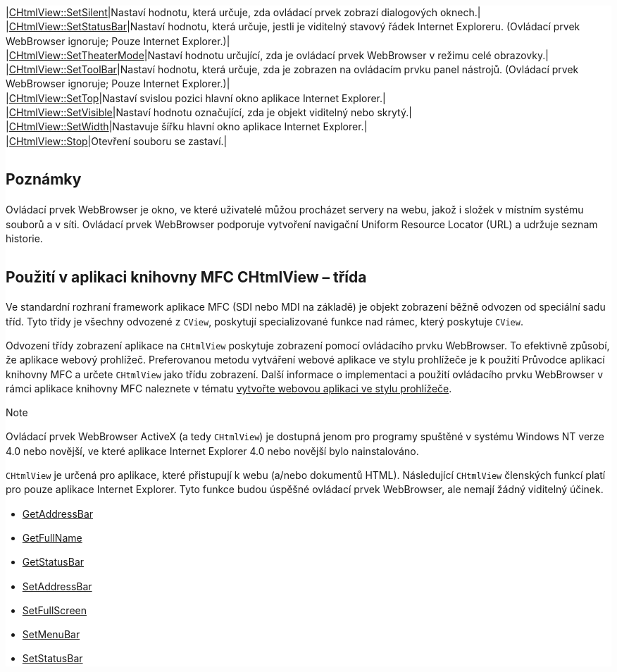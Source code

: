 |[CHtmlView::SetSilent](#setsilent)|Nastaví hodnotu, která určuje, zda ovládací prvek zobrazí dialogových oknech.|  
|[CHtmlView::SetStatusBar](#setstatusbar)|Nastaví hodnotu, která určuje, jestli je viditelný stavový řádek Internet Exploreru. (Ovládací prvek WebBrowser ignoruje; Pouze Internet Explorer.)|  
|[CHtmlView::SetTheaterMode](#settheatermode)|Nastaví hodnotu určující, zda je ovládací prvek WebBrowser v režimu celé obrazovky.|  
|[CHtmlView::SetToolBar](#settoolbar)|Nastaví hodnotu, která určuje, zda je zobrazen na ovládacím prvku panel nástrojů. (Ovládací prvek WebBrowser ignoruje; Pouze Internet Explorer.)|  
|[CHtmlView::SetTop](#settop)|Nastaví svislou pozici hlavní okno aplikace Internet Explorer.|  
|[CHtmlView::SetVisible](#setvisible)|Nastaví hodnotu označující, zda je objekt viditelný nebo skrytý.|  
|[CHtmlView::SetWidth](#setwidth)|Nastavuje šířku hlavní okno aplikace Internet Explorer.|  
|[CHtmlView::Stop](#stop)|Otevření souboru se zastaví.|  
  
## <a name="remarks"></a>Poznámky  
 Ovládací prvek WebBrowser je okno, ve které uživatelé můžou procházet servery na webu, jakož i složek v místním systému souborů a v síti. Ovládací prvek WebBrowser podporuje vytvoření navigační Uniform Resource Locator (URL) a udržuje seznam historie.  
  
## <a name="using-the-chtmlview-class-in-an-mfc-application"></a>Použití v aplikaci knihovny MFC CHtmlView – třída  
 Ve standardní rozhraní framework aplikace MFC (SDI nebo MDI na základě) je objekt zobrazení běžně odvozen od speciální sadu tříd. Tyto třídy je všechny odvozené z `CView`, poskytují specializované funkce nad rámec, který poskytuje `CView`.  
  
 Odvození třídy zobrazení aplikace na `CHtmlView` poskytuje zobrazení pomocí ovládacího prvku WebBrowser. To efektivně způsobí, že aplikace webový prohlížeč. Preferovanou metodu vytváření webové aplikace ve stylu prohlížeče je k použití Průvodce aplikací knihovny MFC a určete `CHtmlView` jako třídu zobrazení. Další informace o implementaci a použití ovládacího prvku WebBrowser v rámci aplikace knihovny MFC naleznete v tématu [vytvořte webovou aplikaci ve stylu prohlížeče](../../mfc/reference/creating-a-web-browser-style-mfc-application.md).  
  
> [!NOTE]
>  Ovládací prvek WebBrowser ActiveX (a tedy `CHtmlView`) je dostupná jenom pro programy spuštěné v systému Windows NT verze 4.0 nebo novější, ve které aplikace Internet Explorer 4.0 nebo novější bylo nainstalováno.  
  
 `CHtmlView` je určená pro aplikace, které přistupují k webu (a/nebo dokumentů HTML). Následující `CHtmlView` členských funkcí platí pro pouze aplikace Internet Explorer. Tyto funkce budou úspěšné ovládací prvek WebBrowser, ale nemají žádný viditelný účinek.  
  
- [GetAddressBar](#getaddressbar)  
  
- [GetFullName](#getfullname)  
  
- [GetStatusBar](#getstatusbar)  
  
- [SetAddressBar](#setaddressbar)  
  
- [SetFullScreen](#setfullscreen)  
  
- [SetMenuBar](#setmenubar)  
  
- [SetStatusBar](#setstatusbar)  
  
